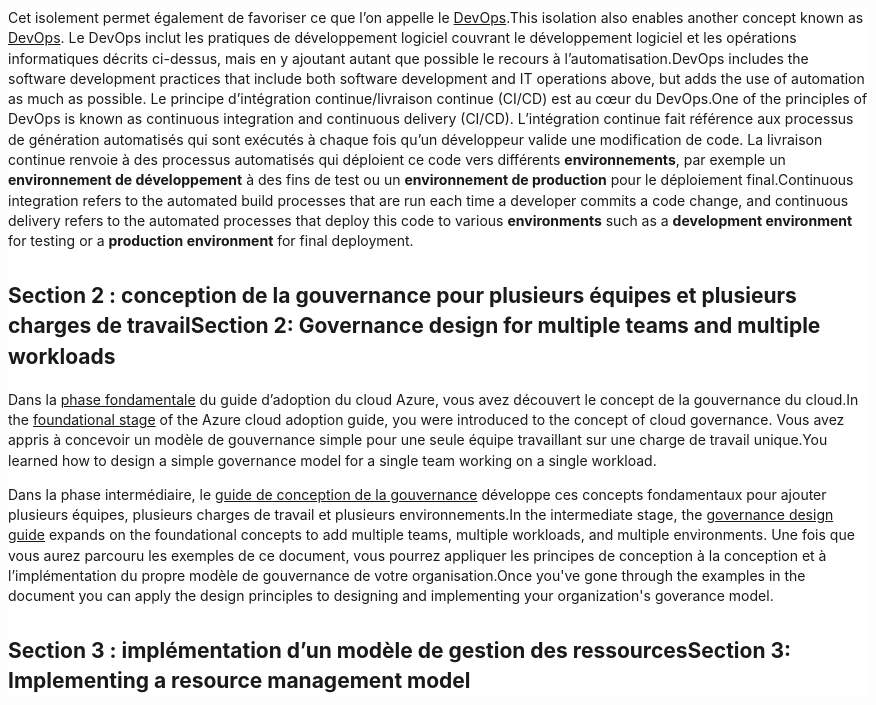 <span data-ttu-id="decf4-140">Cet isolement permet également de favoriser ce que l’on appelle le [DevOps](https://azure.microsoft.com/solutions/devops/).</span><span class="sxs-lookup"><span data-stu-id="decf4-140">This isolation also enables another concept known as [DevOps](https://azure.microsoft.com/solutions/devops/).</span></span> <span data-ttu-id="decf4-141">Le DevOps inclut les pratiques de développement logiciel couvrant le développement logiciel et les opérations informatiques décrits ci-dessus, mais en y ajoutant autant que possible le recours à l’automatisation.</span><span class="sxs-lookup"><span data-stu-id="decf4-141">DevOps includes the software development practices that include both software development and IT operations above, but adds the use of automation as much as possible.</span></span> <span data-ttu-id="decf4-142">Le principe d’intégration continue/livraison continue (CI/CD) est au cœur du DevOps.</span><span class="sxs-lookup"><span data-stu-id="decf4-142">One of the principles of DevOps is known as continuous integration and continuous delivery (CI/CD).</span></span> <span data-ttu-id="decf4-143">L’intégration continue fait référence aux processus de génération automatisés qui sont exécutés à chaque fois qu’un développeur valide une modification de code. La livraison continue renvoie à des processus automatisés qui déploient ce code vers différents **environnements**, par exemple un **environnement de développement** à des fins de test ou un **environnement de production** pour le déploiement final.</span><span class="sxs-lookup"><span data-stu-id="decf4-143">Continuous integration refers to the automated build processes that are run each time a developer commits a code change, and continuous delivery refers to the automated processes that deploy this code to various **environments** such as a **development environment** for testing or a **production environment** for final deployment.</span></span>

## <a name="section-2-governance-design-for-multiple-teams-and-multiple-workloads"></a><span data-ttu-id="decf4-144">Section 2 : conception de la gouvernance pour plusieurs équipes et plusieurs charges de travail</span><span class="sxs-lookup"><span data-stu-id="decf4-144">Section 2: Governance design for multiple teams and multiple workloads</span></span>

<span data-ttu-id="decf4-145">Dans la [phase fondamentale](/azure/architecture/cloud-adoption-guide/adoption-intro/overview) du guide d’adoption du cloud Azure, vous avez découvert le concept de la gouvernance du cloud.</span><span class="sxs-lookup"><span data-stu-id="decf4-145">In the [foundational stage](/azure/architecture/cloud-adoption-guide/adoption-intro/overview) of the Azure cloud adoption guide, you were introduced to the concept of cloud governance.</span></span> <span data-ttu-id="decf4-146">Vous avez appris à concevoir un modèle de gouvernance simple pour une seule équipe travaillant sur une charge de travail unique.</span><span class="sxs-lookup"><span data-stu-id="decf4-146">You learned how to design a simple governance model for a single team working on a single workload.</span></span> 

<span data-ttu-id="decf4-147">Dans la phase intermédiaire, le [guide de conception de la gouvernance](governance-design-guide.md) développe ces concepts fondamentaux pour ajouter plusieurs équipes, plusieurs charges de travail et plusieurs environnements.</span><span class="sxs-lookup"><span data-stu-id="decf4-147">In the intermediate stage, the [governance design guide](governance-design-guide.md) expands on the foundational concepts to add multiple teams, multiple workloads, and multiple environments.</span></span> <span data-ttu-id="decf4-148">Une fois que vous aurez parcouru les exemples de ce document, vous pourrez appliquer les principes de conception à la conception et à l’implémentation du propre modèle de gouvernance de votre organisation.</span><span class="sxs-lookup"><span data-stu-id="decf4-148">Once you've gone through the examples in the document you can apply the design principles to designing and implementing your organization's goverance model.</span></span>

## <a name="section-3-implementing-a-resource-management-model"></a><span data-ttu-id="decf4-149">Section 3 : implémentation d’un modèle de gestion des ressources</span><span class="sxs-lookup"><span data-stu-id="decf4-149">Section 3: Implementing a resource management model</span></span>
